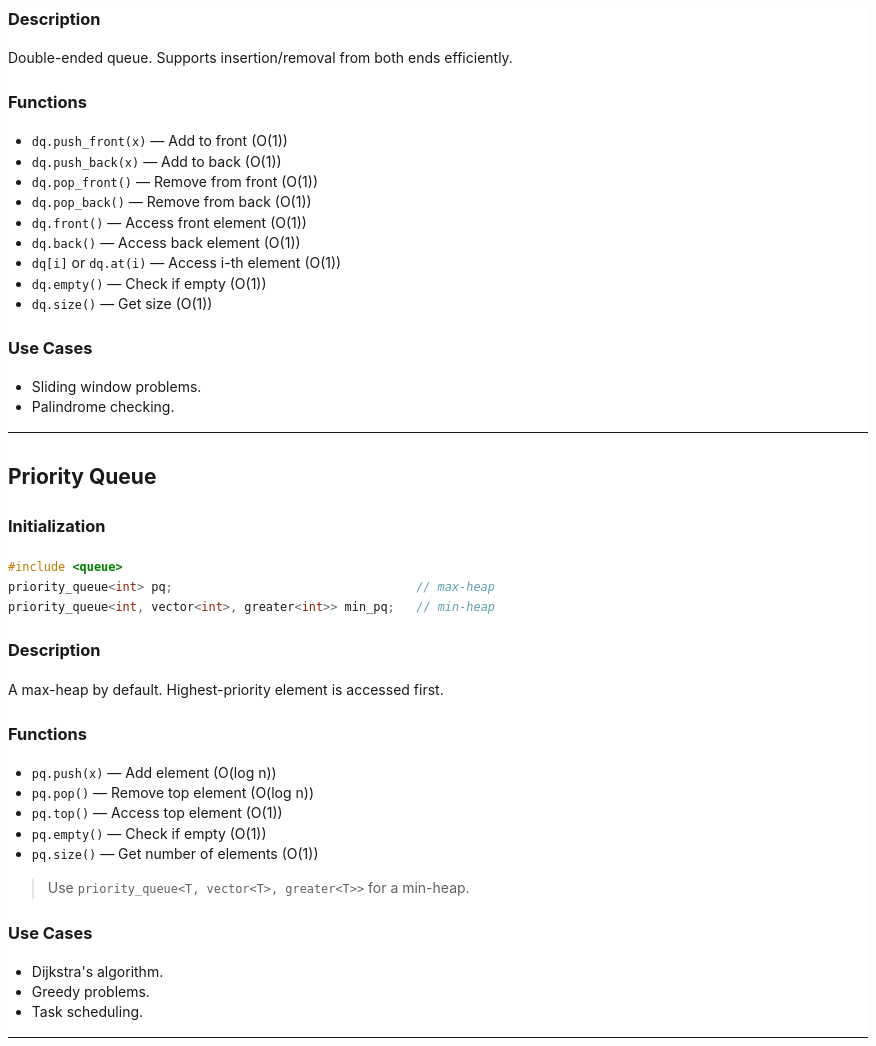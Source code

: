 ### Description

Double-ended queue. Supports insertion/removal from both ends efficiently.

### Functions

* `dq.push_front(x)` — Add to front (O(1))
* `dq.push_back(x)` — Add to back (O(1))
* `dq.pop_front()` — Remove from front (O(1))
* `dq.pop_back()` — Remove from back (O(1))
* `dq.front()` — Access front element (O(1))
* `dq.back()` — Access back element (O(1))
* `dq[i]` or `dq.at(i)` — Access i-th element (O(1))
* `dq.empty()` — Check if empty (O(1))
* `dq.size()` — Get size (O(1))

### Use Cases

* Sliding window problems.
* Palindrome checking.

---

## Priority Queue

### Initialization

```cpp
#include <queue>
priority_queue<int> pq;                                  // max-heap
priority_queue<int, vector<int>, greater<int>> min_pq;   // min-heap
```

### Description

A max-heap by default. Highest-priority element is accessed first.

### Functions

* `pq.push(x)` — Add element (O(log n))
* `pq.pop()` — Remove top element (O(log n))
* `pq.top()` — Access top element (O(1))
* `pq.empty()` — Check if empty (O(1))
* `pq.size()` — Get number of elements (O(1))

> Use `priority_queue<T, vector<T>, greater<T>>` for a min-heap.

### Use Cases

* Dijkstra's algorithm.
* Greedy problems.
* Task scheduling.

---